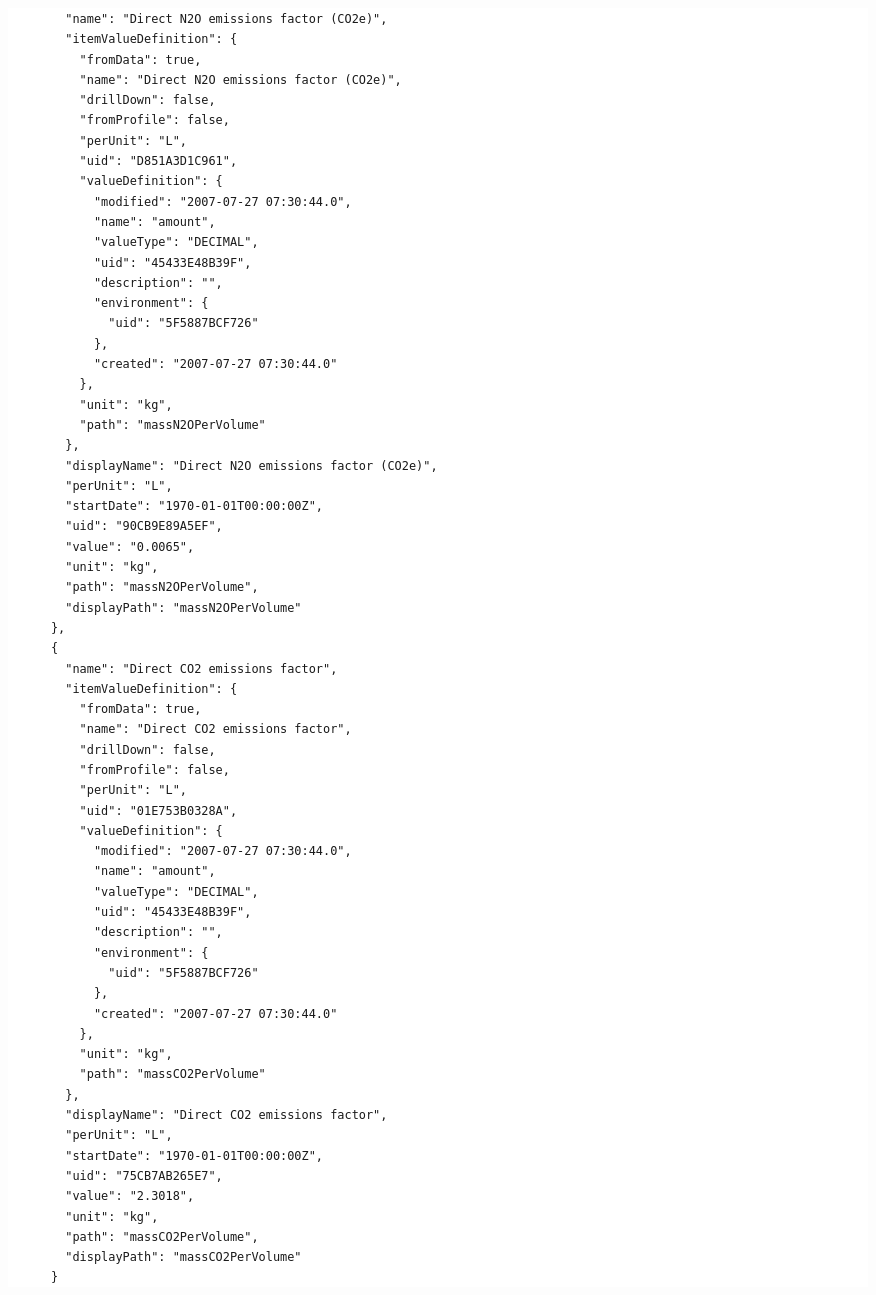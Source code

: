 ~~~~ {.programlisting}
        "name": "Direct N2O emissions factor (CO2e)",
        "itemValueDefinition": {
          "fromData": true,
          "name": "Direct N2O emissions factor (CO2e)",
          "drillDown": false,
          "fromProfile": false,
          "perUnit": "L",
          "uid": "D851A3D1C961",
          "valueDefinition": {
            "modified": "2007-07-27 07:30:44.0",
            "name": "amount",
            "valueType": "DECIMAL",
            "uid": "45433E48B39F",
            "description": "",
            "environment": {
              "uid": "5F5887BCF726"
            },
            "created": "2007-07-27 07:30:44.0"
          },
          "unit": "kg",
          "path": "massN2OPerVolume"
        },
        "displayName": "Direct N2O emissions factor (CO2e)",
        "perUnit": "L",
        "startDate": "1970-01-01T00:00:00Z",
        "uid": "90CB9E89A5EF",
        "value": "0.0065",
        "unit": "kg",
        "path": "massN2OPerVolume",
        "displayPath": "massN2OPerVolume"
      },
      {
        "name": "Direct CO2 emissions factor",
        "itemValueDefinition": {
          "fromData": true,
          "name": "Direct CO2 emissions factor",
          "drillDown": false,
          "fromProfile": false,
          "perUnit": "L",
          "uid": "01E753B0328A",
          "valueDefinition": {
            "modified": "2007-07-27 07:30:44.0",
            "name": "amount",
            "valueType": "DECIMAL",
            "uid": "45433E48B39F",
            "description": "",
            "environment": {
              "uid": "5F5887BCF726"
            },
            "created": "2007-07-27 07:30:44.0"
          },
          "unit": "kg",
          "path": "massCO2PerVolume"
        },
        "displayName": "Direct CO2 emissions factor",
        "perUnit": "L",
        "startDate": "1970-01-01T00:00:00Z",
        "uid": "75CB7AB265E7",
        "value": "2.3018",
        "unit": "kg",
        "path": "massCO2PerVolume",
        "displayPath": "massCO2PerVolume"
      }
~~~~